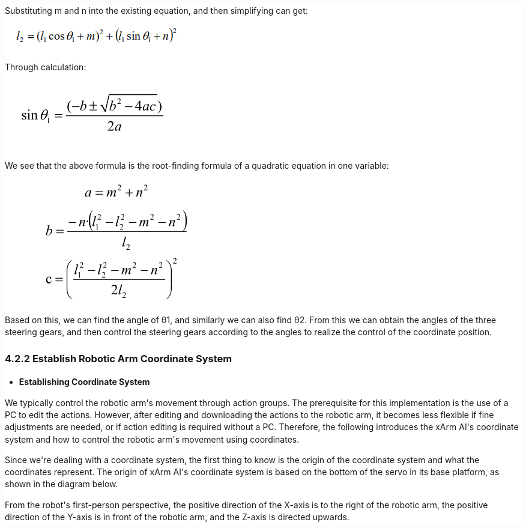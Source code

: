 Substituting m and n into the existing equation, and then simplifying can get:

<img class="common_img" src="../_static/media/chapter_5/section_2/01/image4.png"  />

Through calculation:

<img class="common_img" src="../_static/media/chapter_5/section_2/01/image5.png"  />

We see that the above formula is the root-finding formula of a quadratic equation in one variable:

<img class="common_img" src="../_static/media/chapter_5/section_2/01/image6.png"  />

Based on this, we can find the angle of θ1, and similarly we can also find θ2. From this we can obtain the angles of the three steering gears, and then control the steering gears according to the angles to realize the control of the coordinate position.

### 4.2.2 Establish Robotic Arm Coordinate System

* **Establishing Coordinate System**

We typically control the robotic arm's movement through action groups. The prerequisite for this implementation is the use of a PC to edit the actions. However, after editing and downloading the actions to the robotic arm, it becomes less flexible if fine adjustments are needed, or if action editing is required without a PC. Therefore, the following introduces the xArm AI's coordinate system and how to control the robotic arm's movement using coordinates.

Since we're dealing with a coordinate system, the first thing to know is the origin of the coordinate system and what the coordinates represent. The origin of xArm AI's coordinate system is based on the bottom of the servo in its base platform, as shown in the diagram below. 

From the robot's first-person perspective, the positive direction of the X-axis is to the right of the robotic arm, the positive direction of the Y-axis is in front of the robotic arm, and the Z-axis is directed upwards.
